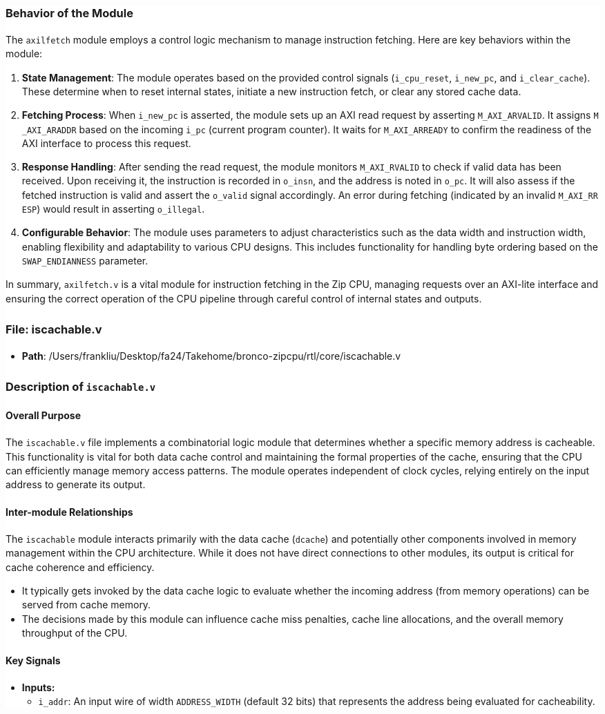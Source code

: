 ### Behavior of the Module
The `axilfetch` module employs a control logic mechanism to manage instruction fetching. Here are key behaviors within the module:

1. **State Management**: The module operates based on the provided control signals (`i_cpu_reset`, `i_new_pc`, and `i_clear_cache`). These determine when to reset internal states, initiate a new instruction fetch, or clear any stored cache data.

2. **Fetching Process**: When `i_new_pc` is asserted, the module sets up an AXI read request by asserting `M_AXI_ARVALID`. It assigns `M_AXI_ARADDR` based on the incoming `i_pc` (current program counter). It waits for `M_AXI_ARREADY` to confirm the readiness of the AXI interface to process this request.

3. **Response Handling**: After sending the read request, the module monitors `M_AXI_RVALID` to check if valid data has been received. Upon receiving it, the instruction is recorded in `o_insn`, and the address is noted in `o_pc`. It will also assess if the fetched instruction is valid and assert the `o_valid` signal accordingly. An error during fetching (indicated by an invalid `M_AXI_RRESP`) would result in asserting `o_illegal`.

4. **Configurable Behavior**: The module uses parameters to adjust characteristics such as the data width and instruction width, enabling flexibility and adaptability to various CPU designs. This includes functionality for handling byte ordering based on the `SWAP_ENDIANNESS` parameter.

In summary, `axilfetch.v` is a vital module for instruction fetching in the Zip CPU, managing requests over an AXI-lite interface and ensuring the correct operation of the CPU pipeline through careful control of internal states and outputs.

### File: iscachable.v
- **Path**: /Users/frankliu/Desktop/fa24/Takehome/bronco-zipcpu/rtl/core/iscachable.v
### Description of `iscachable.v`

#### Overall Purpose
The `iscachable.v` file implements a combinatorial logic module that determines whether a specific memory address is cacheable. This functionality is vital for both data cache control and maintaining the formal properties of the cache, ensuring that the CPU can efficiently manage memory access patterns. The module operates independent of clock cycles, relying entirely on the input address to generate its output.

#### Inter-module Relationships
The `iscachable` module interacts primarily with the data cache (`dcache`) and potentially other components involved in memory management within the CPU architecture. While it does not have direct connections to other modules, its output is critical for cache coherence and efficiency.

- It typically gets invoked by the data cache logic to evaluate whether the incoming address (from memory operations) can be served from cache memory.
- The decisions made by this module can influence cache miss penalties, cache line allocations, and the overall memory throughput of the CPU.

#### Key Signals
- **Inputs:**
  - `i_addr`: An input wire of width `ADDRESS_WIDTH` (default 32 bits) that represents the address being evaluated for cacheability.
